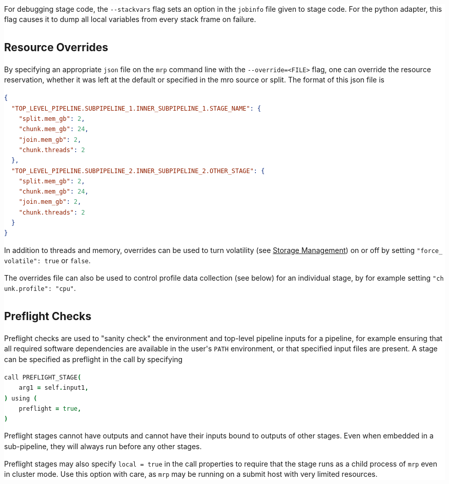 For debugging stage code, the `--stackvars` flag sets an option in the
`jobinfo` file given to stage code.  For the python adapter, this flag causes
it to dump all local variables from every stack frame on failure.

## Resource Overrides
By specifying an appropriate `json` file on the `mrp` command line with the
`--override=<FILE>` flag, one can override the resource reservation, whether
it was left at the default or specified in the mro source or split.  The format
of this json file is
```json
{
  "TOP_LEVEL_PIPELINE.SUBPIPELINE_1.INNER_SUBPIPELINE_1.STAGE_NAME": {
    "split.mem_gb": 2,
    "chunk.mem_gb": 24,
    "join.mem_gb": 2,
    "chunk.threads": 2
  },
  "TOP_LEVEL_PIPELINE.SUBPIPELINE_2.INNER_SUBPIPELINE_2.OTHER_STAGE": {
    "split.mem_gb": 2,
    "chunk.mem_gb": 24,
    "join.mem_gb": 2,
    "chunk.threads": 2
  }
}
```
In addition to threads and memory, overrides can be used to turn volatility
(see [Storage Management](../storage-management/)) on or off by setting
`"force_volatile": true` or `false`.

The overrides file can also be used to control profile data collection
(see below) for an individual stage, by for example setting
`"chunk.profile": "cpu"`.

## Preflight Checks
Preflight checks are used to "sanity check" the environment and top-level
pipeline inputs for a pipeline, for example ensuring that all required
software dependencies are available in the user's `PATH` environment, or that
specified input files are present.  A stage can be specified as preflight in
the call by specifying
```coffee
call PREFLIGHT_STAGE(
    arg1 = self.input1,
) using (
    preflight = true,
)
```
Preflight stages cannot have outputs and cannot have their inputs bound to
outputs of other stages.  Even when embedded in a sub-pipeline, they will always
run before any other stages.

Preflight stages may also specify `local = true` in the call properties to
require that the stage runs as a child process of `mrp` even in cluster mode.
Use this option with care, as `mrp` may be running on a submit host with
very limited resources.
